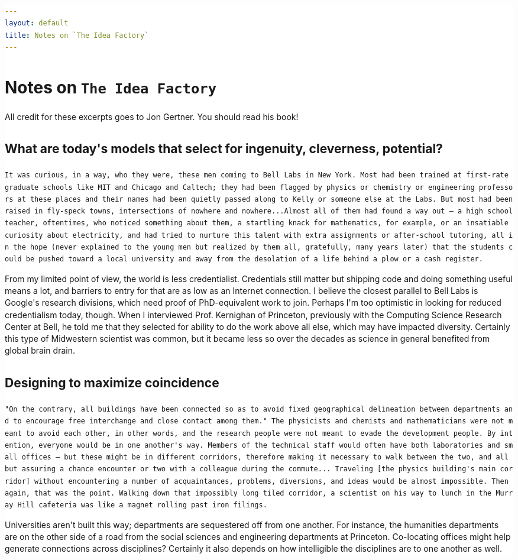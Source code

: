 ```yaml
---
layout: default
title: Notes on `The Idea Factory`
---
```

# Notes on `The Idea Factory`

All credit for these excerpts goes to Jon Gertner. You should read his book!

## What are today's models that select for ingenuity, cleverness, potential?
`It was curious, in a way, who they were, these men coming to Bell Labs in New York. Most had been trained at first-rate graduate schools like MIT and Chicago and Caltech; they had been flagged by physics or chemistry or engineering professors at these places and their names had been quietly passed along to Kelly or someone else at the Labs. But most had been raised in fly-speck towns, intersections of nowhere and nowhere...Almost all of them had found a way out — a high school teacher, oftentimes, who noticed something about them, a startling knack for mathematics, for example, or an insatiable curiosity about electricity, and had tried to nurture this talent with extra assignments or after-school tutoring, all in the hope (never explained to the young men but realized by them all, gratefully, many years later) that the students could be pushed toward a local university and away from the desolation of a life behind a plow or a cash register.`

From my limited point of view, the world is less credentialist. Credentials still matter but shipping code and doing something useful means a lot, and barriers to entry for that are as low as an Internet connection. I believe the closest parallel to Bell Labs is Google's research divisions, which need proof of PhD-equivalent work to join. Perhaps I'm too optimistic in looking for reduced credentialism today, though.
When I interviewed Prof. Kernighan of Princeton, previously with the Computing Science Research Center at Bell, he told me that they selected for ability to do the work above all else, which may have impacted diversity. Certainly this type of Midwestern scientist was common, but it became less so over the decades as science in general benefited from global brain drain.

## Designing to maximize coincidence
`"On the contrary, all buildings have been connected so as to avoid fixed geographical delineation between departments and to encourage free interchange and close contact among them." The physicists and chemists and mathematicians were not meant to avoid each other, in other words, and the research people were not meant to evade the development people. By intention, everyone would be in one another's way. Members of the technical staff would often have both laboratories and small offices — but these might be in different corridors, therefore making it necessary to walk between the two, and all but assuring a chance encounter or two with a colleague during the commute... Traveling [the physics building's main corridor] without encountering a number of acquaintances, problems, diversions, and ideas would be almost impossible. Then again, that was the point. Walking down that impossibly long tiled corridor, a scientist on his way to lunch in the Murray Hill cafeteria was like a magnet rolling past iron filings.`

Universities aren't built this way; departments are sequestered off from one another. For instance, the humanities departments are on the other side of a road from the social sciences and engineering departments at Princeton. Co-locating offices might help generate connections across disciplines? Certainly it also depends on how intelligible the disciplines are to one another as well.
